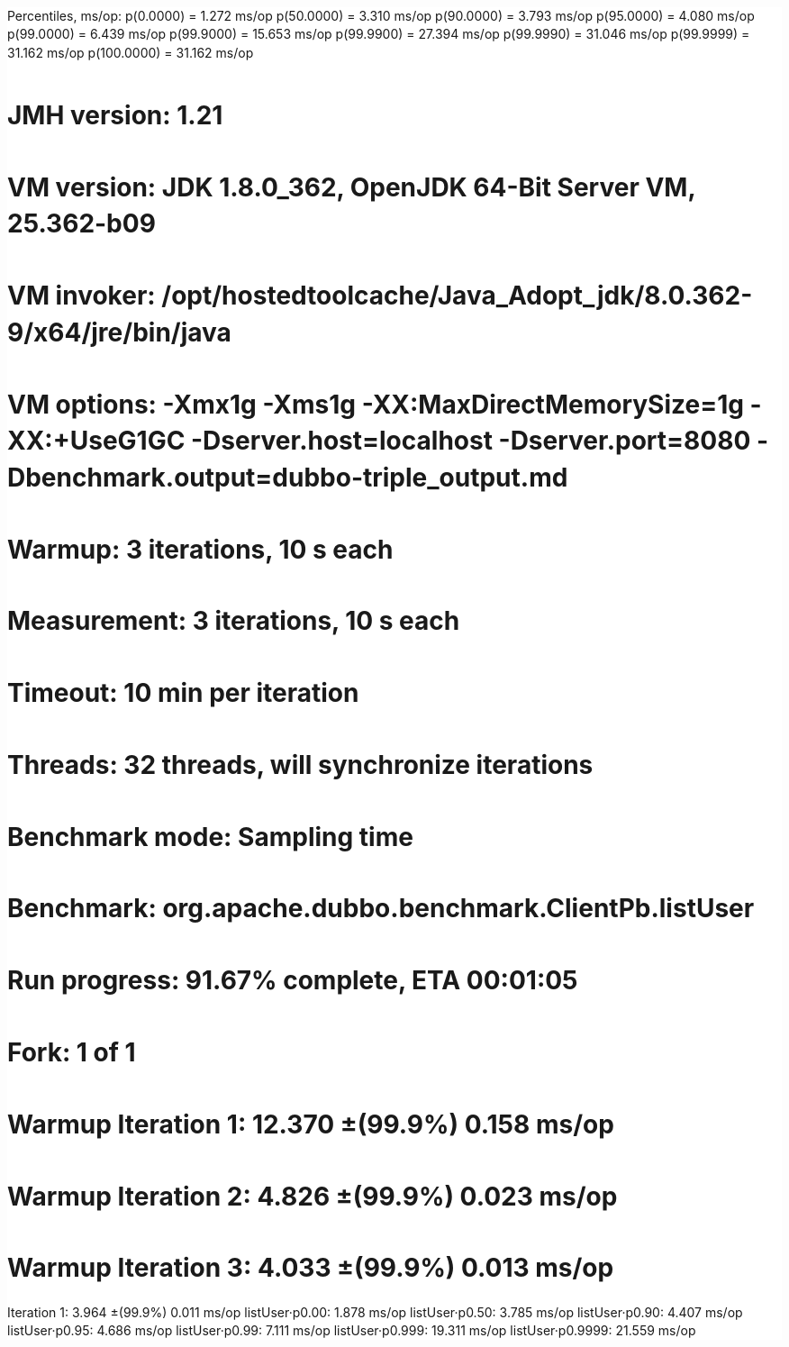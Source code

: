   Percentiles, ms/op:
      p(0.0000) =      1.272 ms/op
     p(50.0000) =      3.310 ms/op
     p(90.0000) =      3.793 ms/op
     p(95.0000) =      4.080 ms/op
     p(99.0000) =      6.439 ms/op
     p(99.9000) =     15.653 ms/op
     p(99.9900) =     27.394 ms/op
     p(99.9990) =     31.046 ms/op
     p(99.9999) =     31.162 ms/op
    p(100.0000) =     31.162 ms/op


# JMH version: 1.21
# VM version: JDK 1.8.0_362, OpenJDK 64-Bit Server VM, 25.362-b09
# VM invoker: /opt/hostedtoolcache/Java_Adopt_jdk/8.0.362-9/x64/jre/bin/java
# VM options: -Xmx1g -Xms1g -XX:MaxDirectMemorySize=1g -XX:+UseG1GC -Dserver.host=localhost -Dserver.port=8080 -Dbenchmark.output=dubbo-triple_output.md
# Warmup: 3 iterations, 10 s each
# Measurement: 3 iterations, 10 s each
# Timeout: 10 min per iteration
# Threads: 32 threads, will synchronize iterations
# Benchmark mode: Sampling time
# Benchmark: org.apache.dubbo.benchmark.ClientPb.listUser

# Run progress: 91.67% complete, ETA 00:01:05
# Fork: 1 of 1
# Warmup Iteration   1: 12.370 ±(99.9%) 0.158 ms/op
# Warmup Iteration   2: 4.826 ±(99.9%) 0.023 ms/op
# Warmup Iteration   3: 4.033 ±(99.9%) 0.013 ms/op
Iteration   1: 3.964 ±(99.9%) 0.011 ms/op
                 listUser·p0.00:   1.878 ms/op
                 listUser·p0.50:   3.785 ms/op
                 listUser·p0.90:   4.407 ms/op
                 listUser·p0.95:   4.686 ms/op
                 listUser·p0.99:   7.111 ms/op
                 listUser·p0.999:  19.311 ms/op
                 listUser·p0.9999: 21.559 ms/op